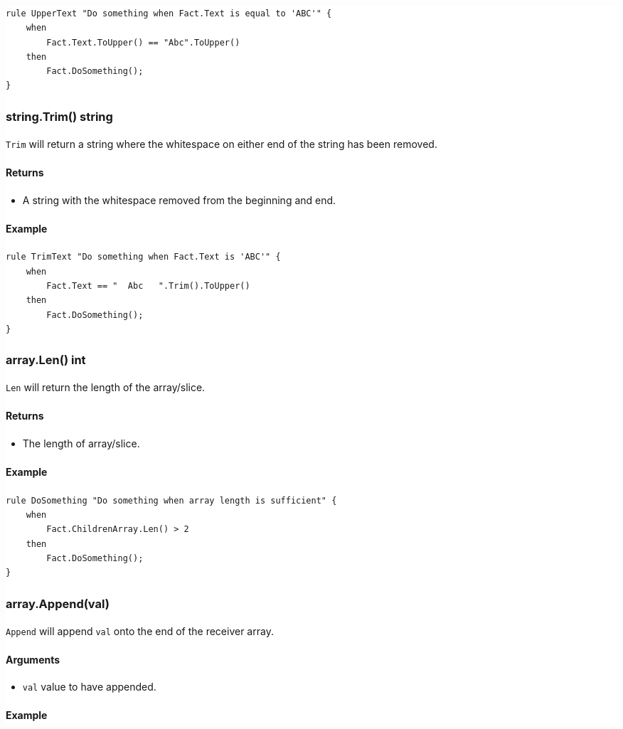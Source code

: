 ```Shell
rule UpperText "Do something when Fact.Text is equal to 'ABC'" {
    when
        Fact.Text.ToUpper() == "Abc".ToUpper()
    then
        Fact.DoSomething();
}
```

### string.Trim() string

`Trim` will return a string where the whitespace on either end of the string has been removed.

#### Returns

* A string with the whitespace removed from the beginning and end.

#### Example

```Shell
rule TrimText "Do something when Fact.Text is 'ABC'" {
    when
        Fact.Text == "  Abc   ".Trim().ToUpper()
    then
        Fact.DoSomething();
}
```

### array.Len() int

`Len` will return the length of the array/slice.

#### Returns

* The length of array/slice.

#### Example

```Shell
rule DoSomething "Do something when array length is sufficient" {
    when
        Fact.ChildrenArray.Len() > 2
    then
        Fact.DoSomething();
}
```

### array.Append(val) 

`Append` will append `val` onto the end of the receiver array.

#### Arguments

* `val` value to have appended.

#### Example
